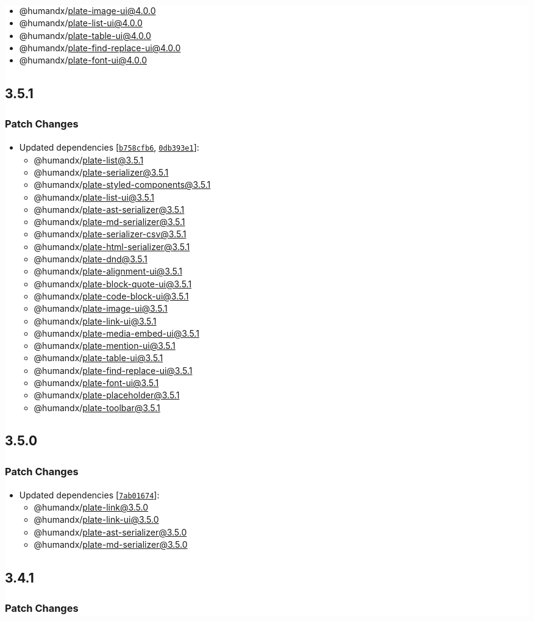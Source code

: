   - @humandx/plate-image-ui@4.0.0
  - @humandx/plate-list-ui@4.0.0
  - @humandx/plate-table-ui@4.0.0
  - @humandx/plate-find-replace-ui@4.0.0
  - @humandx/plate-font-ui@4.0.0

## 3.5.1

### Patch Changes

- Updated dependencies [[`b758cfb6`](https://github.com/udecode/plate/commit/b758cfb6ea955ab4d054c0873ab632aaf1c3e866), [`0db393e1`](https://github.com/udecode/plate/commit/0db393e1cebec792c89a633cb8929a0786943713)]:
  - @humandx/plate-list@3.5.1
  - @humandx/plate-serializer@3.5.1
  - @humandx/plate-styled-components@3.5.1
  - @humandx/plate-list-ui@3.5.1
  - @humandx/plate-ast-serializer@3.5.1
  - @humandx/plate-md-serializer@3.5.1
  - @humandx/plate-serializer-csv@3.5.1
  - @humandx/plate-html-serializer@3.5.1
  - @humandx/plate-dnd@3.5.1
  - @humandx/plate-alignment-ui@3.5.1
  - @humandx/plate-block-quote-ui@3.5.1
  - @humandx/plate-code-block-ui@3.5.1
  - @humandx/plate-image-ui@3.5.1
  - @humandx/plate-link-ui@3.5.1
  - @humandx/plate-media-embed-ui@3.5.1
  - @humandx/plate-mention-ui@3.5.1
  - @humandx/plate-table-ui@3.5.1
  - @humandx/plate-find-replace-ui@3.5.1
  - @humandx/plate-font-ui@3.5.1
  - @humandx/plate-placeholder@3.5.1
  - @humandx/plate-toolbar@3.5.1

## 3.5.0

### Patch Changes

- Updated dependencies [[`7ab01674`](https://github.com/udecode/plate/commit/7ab016745c5eddcf4daa73bbc1958f087d0c4b90)]:
  - @humandx/plate-link@3.5.0
  - @humandx/plate-link-ui@3.5.0
  - @humandx/plate-ast-serializer@3.5.0
  - @humandx/plate-md-serializer@3.5.0

## 3.4.1

### Patch Changes
